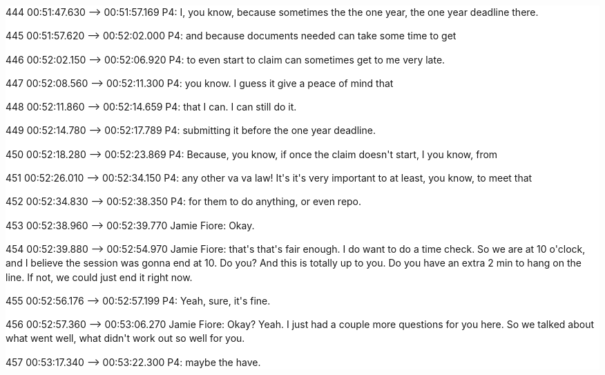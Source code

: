 444
00:51:47.630 --> 00:51:57.169
P4: I, you know, because sometimes the the one year, the one year deadline there.

445
00:51:57.620 --> 00:52:02.000
P4: and because documents needed can take some time to get

446
00:52:02.150 --> 00:52:06.920
P4: to even start to claim can sometimes get to me very late.

447
00:52:08.560 --> 00:52:11.300
P4: you know. I guess it give a peace of mind that

448
00:52:11.860 --> 00:52:14.659
P4: that I can. I can still do it.

449
00:52:14.780 --> 00:52:17.789
P4: submitting it before the one year deadline.

450
00:52:18.280 --> 00:52:23.869
P4: Because, you know, if once the claim doesn't start, I you know, from

451
00:52:26.010 --> 00:52:34.150
P4: any other va va law! It's it's very important to at least, you know, to meet that

452
00:52:34.830 --> 00:52:38.350
P4: for them to do anything, or even repo.

453
00:52:38.960 --> 00:52:39.770
Jamie Fiore: Okay.

454
00:52:39.880 --> 00:52:54.970
Jamie Fiore: that's that's fair enough. I do want to do a time check. So we are at 10 o'clock, and I believe the session was gonna end at 10. Do you? And this is totally up to you. Do you have an extra 2 min to hang on the line. If not, we could just end it right now.

455
00:52:56.176 --> 00:52:57.199
P4: Yeah, sure, it's fine.

456
00:52:57.360 --> 00:53:06.270
Jamie Fiore: Okay? Yeah. I just had a couple more questions for you here. So we talked about what went well, what didn't work out so well for you.

457
00:53:17.340 --> 00:53:22.300
P4: maybe the have.
